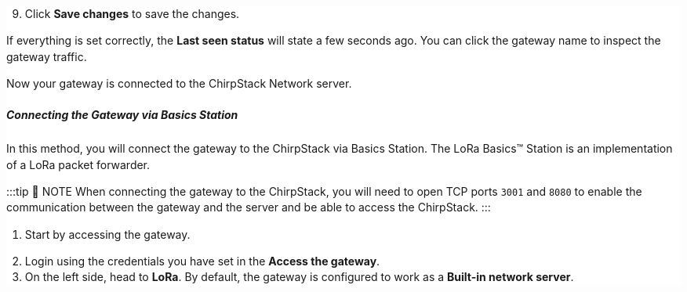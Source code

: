 
9. Click **Save changes** to save the changes.

If everything is set correctly, the **Last seen status** will state a few seconds ago. You can click the gateway name to inspect the gateway traffic.


<rk-img
  src="/assets/images/wisgate/rak7267/supported-lora-network-servers/chirpstack/51.registered-gateway.png"
  width="100%"
  caption="Registered gateway"
/>

<rk-img
  src="/assets/images/wisgate/rak7267/supported-lora-network-servers/chirpstack/52.gateway-details.png"
  width="100%"
  caption="Gateway details"
/>


Now your gateway is connected to the ChirpStack Network server.

##### Connecting the Gateway via Basics Station

In this method, you will connect the gateway to the ChirpStack via Basics Station. The LoRa Basics™ Station is an implementation of a LoRa packet forwarder.

:::tip 📝 NOTE
When connecting the gateway to the ChirpStack, you will need to open TCP ports `3001` and `8080` to enable the communication between the gateway and the server and be able to access the ChirpStack.
:::

<rk-img
  src="/assets/images/wisgate/rak7267/supported-lora-network-servers/chirpstack/53.enable-port.png"
  width="100%"
  caption="Enable 8080 and 3001 port"
/>


1. Start by accessing the gateway.

<rk-img
  src="/assets/images/wisgate/rak7267/supported-lora-network-servers/chirpstack/54.login-page.png"
  width="100%"
  caption="Login page"
/>


2. Login using the credentials you have set in the **Access the gateway**.
3. On the left side, head to **LoRa**. By default, the gateway is configured to work as a **Built-in network server**.

<rk-img
  src="/assets/images/wisgate/rak7267/supported-lora-network-servers/chirpstack/55.network-server.png"
  width="100%"
  caption="Network server settings"
/>
